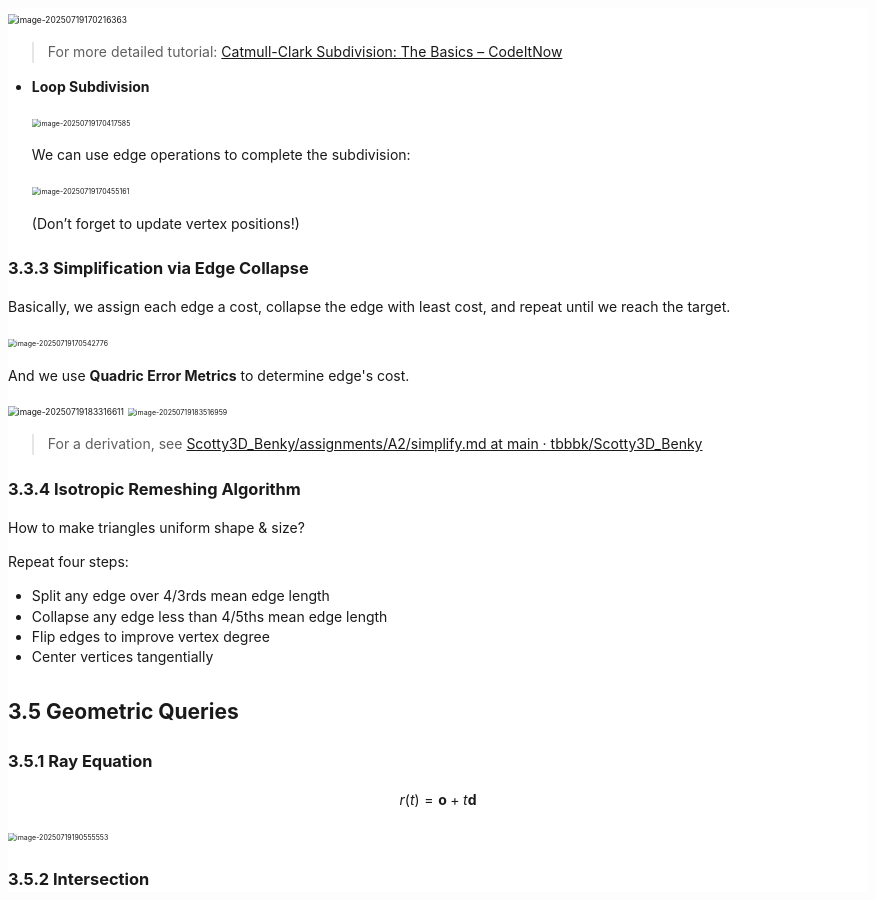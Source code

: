   <img src="D:\BingkuiTongPersonalWebsite\tbbbk.github.io\blogs\cg\images\image-20250719170216363.png" alt="image-20250719170216363" style="zoom:60%;" />

  > For more detailed tutorial: [Catmull-Clark Subdivision: The Basics – CodeItNow](https://www.rorydriscoll.com/2008/08/01/catmull-clark-subdivision-the-basics/)

- **Loop Subdivision**

  <img src="D:\BingkuiTongPersonalWebsite\tbbbk.github.io\blogs\cg\images\image-20250719170417585.png" alt="image-20250719170417585" style="zoom:50%;" />

  We can use edge operations to complete the subdivision:

  <img src="D:\BingkuiTongPersonalWebsite\tbbbk.github.io\blogs\cg\images\image-20250719170455161.png" alt="image-20250719170455161" style="zoom:50%;" />

  (Don’t forget to update vertex positions!)

### 3.3.3 Simplification via Edge Collapse

Basically, we assign each edge a cost, collapse the edge with least cost, and repeat until we reach the target.

<img src="D:\BingkuiTongPersonalWebsite\tbbbk.github.io\blogs\cg\images\image-20250719170542776.png" alt="image-20250719170542776" style="zoom:50%;" />

And we use **Quadric Error Metrics** to determine edge's cost.

<img src="D:\BingkuiTongPersonalWebsite\tbbbk.github.io\blogs\cg\images\image-20250719183316611.png" alt="image-20250719183316611" style="zoom:60%;" />

<img src="D:\BingkuiTongPersonalWebsite\tbbbk.github.io\blogs\cg\images\image-20250719183516959.png" alt="image-20250719183516959" style="zoom:50%;" />

> For a derivation, see [Scotty3D_Benky/assignments/A2/simplify.md at main · tbbbk/Scotty3D_Benky](https://github.com/tbbbk/Scotty3D_Benky/blob/main/assignments/A2/simplify.md)

### 3.3.4 Isotropic Remeshing Algorithm

How to make triangles uniform shape & size?

Repeat four steps: 

- Split any edge over 4/3rds mean edge length
- Collapse any edge less than 4/5ths mean edge length
- Flip edges to improve vertex degree 
- Center vertices tangentially

## **3.5 Geometric Queries**

### 3.5.1 Ray Equation

$$
r(t)=\mathbf{o}+t\mathbf{d}
$$

<img src="D:\BingkuiTongPersonalWebsite\tbbbk.github.io\blogs\cg\images\image-20250719190555553.png" alt="image-20250719190555553" style="zoom:50%;" />

### 3.5.2 Intersection
